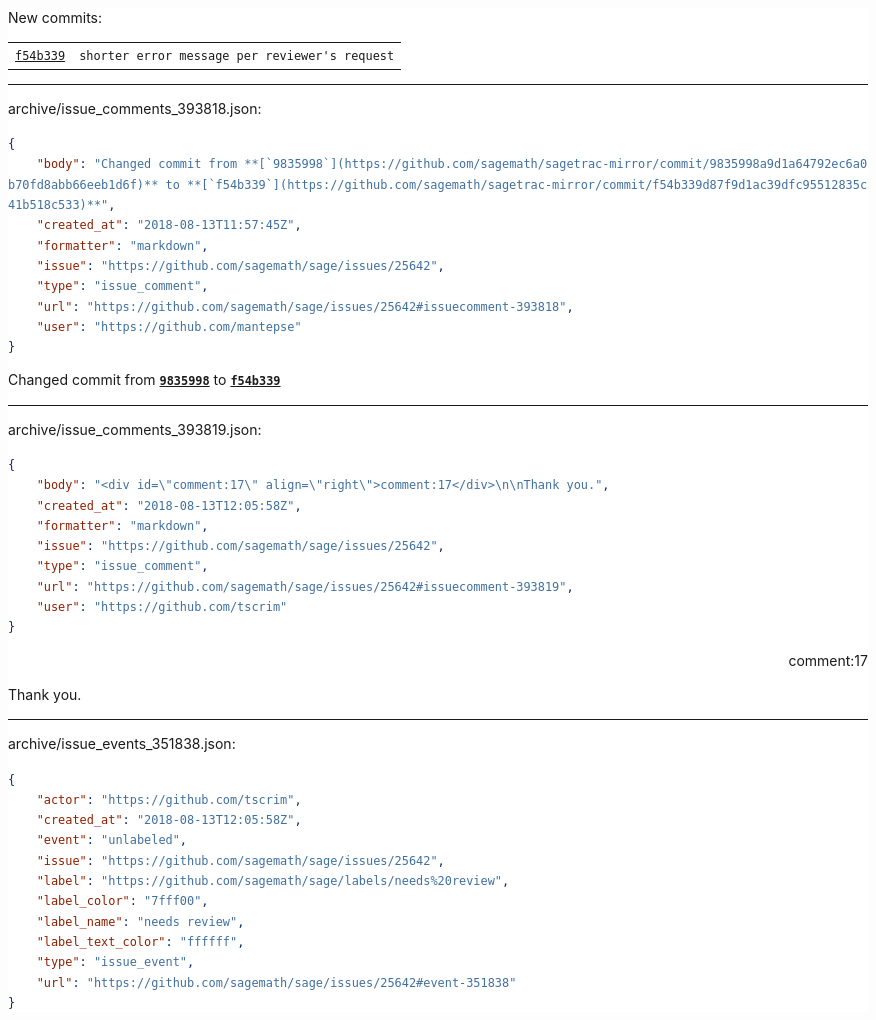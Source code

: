 New commits:
<table><tr><td><a href="https://github.com/sagemath/sagetrac-mirror/commit/f54b339d87f9d1ac39dfc95512835c41b518c533"><code>f54b339</code></a></td><td><code>shorter error message per reviewer's request</code></td></tr></table>




---

archive/issue_comments_393818.json:
```json
{
    "body": "Changed commit from **[`9835998`](https://github.com/sagemath/sagetrac-mirror/commit/9835998a9d1a64792ec6a0b70fd8abb66eeb1d6f)** to **[`f54b339`](https://github.com/sagemath/sagetrac-mirror/commit/f54b339d87f9d1ac39dfc95512835c41b518c533)**",
    "created_at": "2018-08-13T11:57:45Z",
    "formatter": "markdown",
    "issue": "https://github.com/sagemath/sage/issues/25642",
    "type": "issue_comment",
    "url": "https://github.com/sagemath/sage/issues/25642#issuecomment-393818",
    "user": "https://github.com/mantepse"
}
```

Changed commit from **[`9835998`](https://github.com/sagemath/sagetrac-mirror/commit/9835998a9d1a64792ec6a0b70fd8abb66eeb1d6f)** to **[`f54b339`](https://github.com/sagemath/sagetrac-mirror/commit/f54b339d87f9d1ac39dfc95512835c41b518c533)**



---

archive/issue_comments_393819.json:
```json
{
    "body": "<div id=\"comment:17\" align=\"right\">comment:17</div>\n\nThank you.",
    "created_at": "2018-08-13T12:05:58Z",
    "formatter": "markdown",
    "issue": "https://github.com/sagemath/sage/issues/25642",
    "type": "issue_comment",
    "url": "https://github.com/sagemath/sage/issues/25642#issuecomment-393819",
    "user": "https://github.com/tscrim"
}
```

<div id="comment:17" align="right">comment:17</div>

Thank you.



---

archive/issue_events_351838.json:
```json
{
    "actor": "https://github.com/tscrim",
    "created_at": "2018-08-13T12:05:58Z",
    "event": "unlabeled",
    "issue": "https://github.com/sagemath/sage/issues/25642",
    "label": "https://github.com/sagemath/sage/labels/needs%20review",
    "label_color": "7fff00",
    "label_name": "needs review",
    "label_text_color": "ffffff",
    "type": "issue_event",
    "url": "https://github.com/sagemath/sage/issues/25642#event-351838"
}
```
